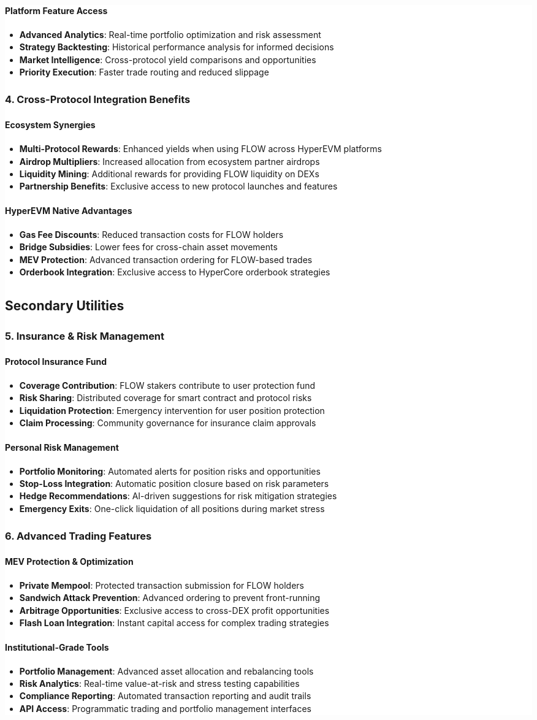 #### Platform Feature Access
- **Advanced Analytics**: Real-time portfolio optimization and risk assessment
- **Strategy Backtesting**: Historical performance analysis for informed decisions
- **Market Intelligence**: Cross-protocol yield comparisons and opportunities
- **Priority Execution**: Faster trade routing and reduced slippage

### 4. Cross-Protocol Integration Benefits

#### Ecosystem Synergies
- **Multi-Protocol Rewards**: Enhanced yields when using FLOW across HyperEVM platforms
- **Airdrop Multipliers**: Increased allocation from ecosystem partner airdrops
- **Liquidity Mining**: Additional rewards for providing FLOW liquidity on DEXs
- **Partnership Benefits**: Exclusive access to new protocol launches and features

#### HyperEVM Native Advantages
- **Gas Fee Discounts**: Reduced transaction costs for FLOW holders
- **Bridge Subsidies**: Lower fees for cross-chain asset movements
- **MEV Protection**: Advanced transaction ordering for FLOW-based trades
- **Orderbook Integration**: Exclusive access to HyperCore orderbook strategies

## Secondary Utilities

### 5. Insurance & Risk Management

#### Protocol Insurance Fund
- **Coverage Contribution**: FLOW stakers contribute to user protection fund
- **Risk Sharing**: Distributed coverage for smart contract and protocol risks
- **Liquidation Protection**: Emergency intervention for user position protection
- **Claim Processing**: Community governance for insurance claim approvals

#### Personal Risk Management
- **Portfolio Monitoring**: Automated alerts for position risks and opportunities
- **Stop-Loss Integration**: Automatic position closure based on risk parameters
- **Hedge Recommendations**: AI-driven suggestions for risk mitigation strategies
- **Emergency Exits**: One-click liquidation of all positions during market stress

### 6. Advanced Trading Features

#### MEV Protection & Optimization
- **Private Mempool**: Protected transaction submission for FLOW holders
- **Sandwich Attack Prevention**: Advanced ordering to prevent front-running
- **Arbitrage Opportunities**: Exclusive access to cross-DEX profit opportunities
- **Flash Loan Integration**: Instant capital access for complex trading strategies

#### Institutional-Grade Tools
- **Portfolio Management**: Advanced asset allocation and rebalancing tools
- **Risk Analytics**: Real-time value-at-risk and stress testing capabilities
- **Compliance Reporting**: Automated transaction reporting and audit trails
- **API Access**: Programmatic trading and portfolio management interfaces
